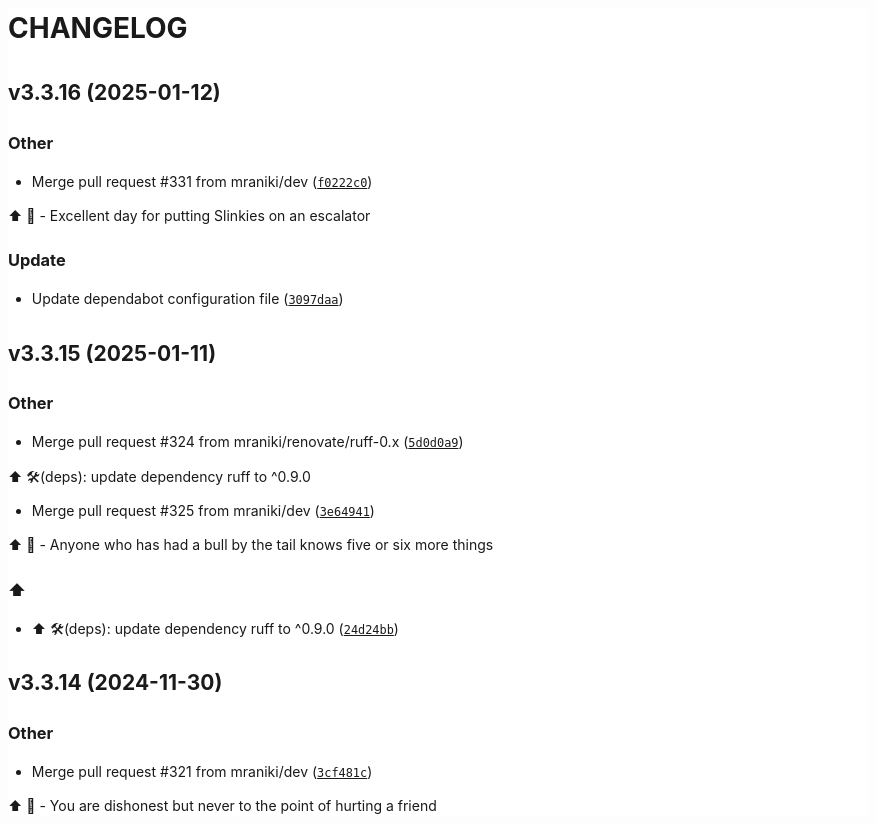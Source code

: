 # CHANGELOG


## v3.3.16 (2025-01-12)

### Other

- Merge pull request #331 from mraniki/dev
  ([`f0222c0`](https://github.com/mraniki/talkytrend/commit/f0222c003353b81109bf384a8757643e807398d3))

⬆️ 🤖 - Excellent day for putting Slinkies on an escalator

### Update

- Update dependabot configuration file
  ([`3097daa`](https://github.com/mraniki/talkytrend/commit/3097daaf75109440a895edc2010d169283e35085))


## v3.3.15 (2025-01-11)

### Other

- Merge pull request #324 from mraniki/renovate/ruff-0.x
  ([`5d0d0a9`](https://github.com/mraniki/talkytrend/commit/5d0d0a93aa70a4b7de1d916ef01b7e3ee0314760))

⬆️ 🛠️(deps): update dependency ruff to ^0.9.0

- Merge pull request #325 from mraniki/dev
  ([`3e64941`](https://github.com/mraniki/talkytrend/commit/3e649410d22747d02cfb6b995850f0a78859c167))

⬆️ 🤖 - Anyone who has had a bull by the tail knows five or six more things

### ⬆️

- ⬆️ 🛠️(deps): update dependency ruff to ^0.9.0
  ([`24d24bb`](https://github.com/mraniki/talkytrend/commit/24d24bb4561e9d61e2321399d445beab6568ec5d))


## v3.3.14 (2024-11-30)

### Other

- Merge pull request #321 from mraniki/dev
  ([`3cf481c`](https://github.com/mraniki/talkytrend/commit/3cf481ce8c52b7e30ef7da94310d7cc97928be95))

⬆️ 🤖 - You are dishonest but never to the point of hurting a friend
